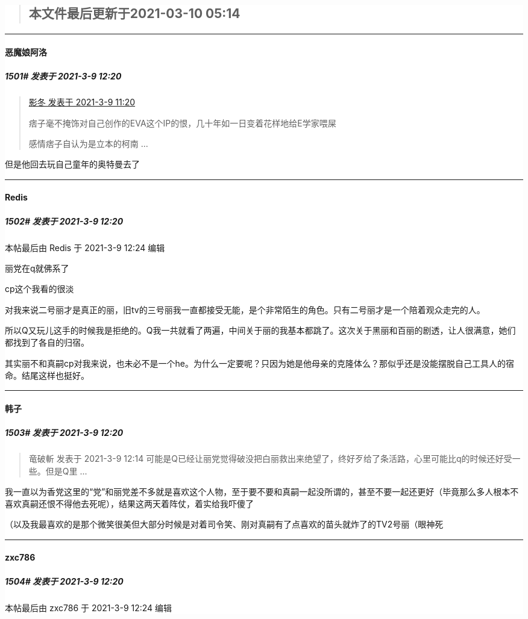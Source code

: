 > ## **本文件最后更新于2021-03-10 05:14** 


-----

####  恶魔娘阿洛  
##### 1501#       发表于 2021-3-9 12:20


<blockquote><a href="httphttps://bbs.saraba1st.com/2b/forum.php?mod=redirect&amp;goto=findpost&amp;pid=50561833&amp;ptid=1992145" target="_blank">影冬 发表于 2021-3-9 11:20</a>

痞子毫不掩饰对自己创作的EVA这个IP的恨，几十年如一日变着花样地给E学家喂屎


感情痞子自认为是立本的柯南 ...</blockquote>
但是他回去玩自己童年的奥特曼去了


-----

####  Redis  
##### 1502#       发表于 2021-3-9 12:20


 本帖最后由 Redis 于 2021-3-9 12:24 编辑 

丽党在q就佛系了


cp这个我看的很淡


对我来说二号丽才是真正的丽，旧tv的三号丽我一直都接受无能，是个非常陌生的角色。只有二号丽才是一个陪着观众走完的人。


所以Q又玩儿这手的时候我是拒绝的。Q我一共就看了两遍，中间关于丽的我基本都跳了。这次关于黑丽和百丽的剧透，让人很满意，她们都找到了各自的归宿。


其实丽不和真嗣cp对我来说，也未必不是一个he。为什么一定要呢？只因为她是他母亲的克隆体么？那似乎还是没能摆脱自己工具人的宿命。结尾这样也挺好。


-----

####  韩子  
##### 1503#       发表于 2021-3-9 12:20


<blockquote>竜破斬 发表于 2021-3-9 12:14
可能是Q已经让丽党觉得破没把白丽救出来绝望了，终好歹给了条活路，心里可能比q的时候还好受一些。但是Q里 ...</blockquote>
我一直以为香党这里的“党”和丽党差不多就是喜欢这个人物，至于要不要和真嗣一起没所谓的，甚至不要一起还更好（毕竟那么多人根本不喜欢真嗣还恨不得他去死呢），结果这两天着阵仗，着实给我吓傻了


（以及我最喜欢的是那个微笑很美但大部分时候是对着司令笑、刚对真嗣有了点喜欢的苗头就炸了的TV2号丽（眼神死


-----

####  zxc786  
##### 1504#       发表于 2021-3-9 12:20


 本帖最后由 zxc786 于 2021-3-9 12:24 编辑 
